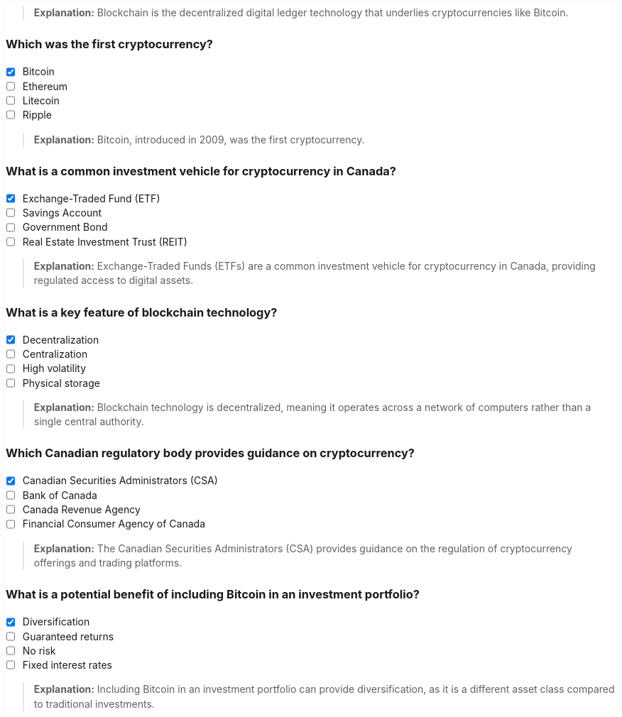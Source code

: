 > **Explanation:** Blockchain is the decentralized digital ledger technology that underlies cryptocurrencies like Bitcoin.

### Which was the first cryptocurrency?

- [x] Bitcoin
- [ ] Ethereum
- [ ] Litecoin
- [ ] Ripple

> **Explanation:** Bitcoin, introduced in 2009, was the first cryptocurrency.

### What is a common investment vehicle for cryptocurrency in Canada?

- [x] Exchange-Traded Fund (ETF)
- [ ] Savings Account
- [ ] Government Bond
- [ ] Real Estate Investment Trust (REIT)

> **Explanation:** Exchange-Traded Funds (ETFs) are a common investment vehicle for cryptocurrency in Canada, providing regulated access to digital assets.

### What is a key feature of blockchain technology?

- [x] Decentralization
- [ ] Centralization
- [ ] High volatility
- [ ] Physical storage

> **Explanation:** Blockchain technology is decentralized, meaning it operates across a network of computers rather than a single central authority.

### Which Canadian regulatory body provides guidance on cryptocurrency?

- [x] Canadian Securities Administrators (CSA)
- [ ] Bank of Canada
- [ ] Canada Revenue Agency
- [ ] Financial Consumer Agency of Canada

> **Explanation:** The Canadian Securities Administrators (CSA) provides guidance on the regulation of cryptocurrency offerings and trading platforms.

### What is a potential benefit of including Bitcoin in an investment portfolio?

- [x] Diversification
- [ ] Guaranteed returns
- [ ] No risk
- [ ] Fixed interest rates

> **Explanation:** Including Bitcoin in an investment portfolio can provide diversification, as it is a different asset class compared to traditional investments.
